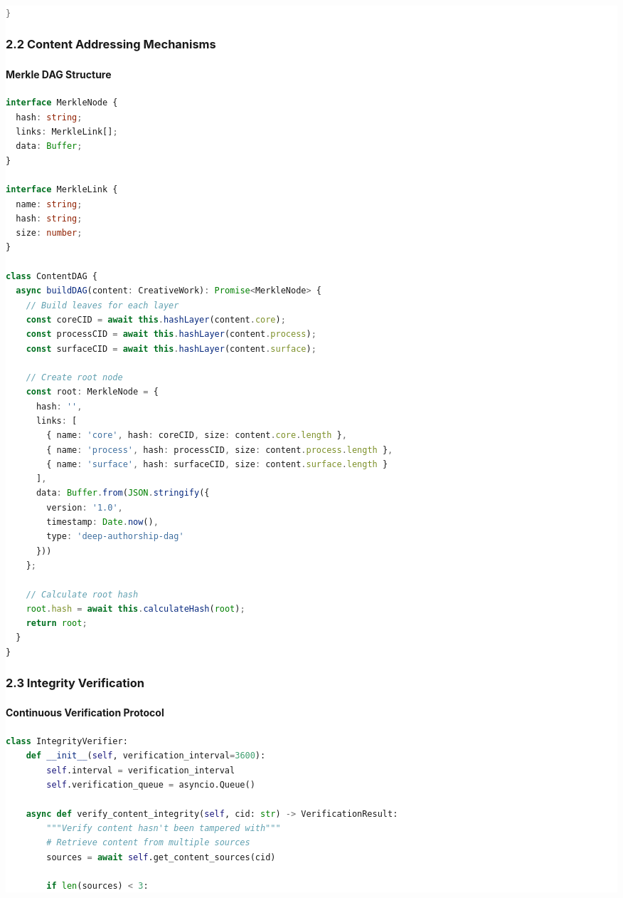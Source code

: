 ```rust
}
```

### 2.2 Content Addressing Mechanisms

#### Merkle DAG Structure
```typescript
interface MerkleNode {
  hash: string;
  links: MerkleLink[];
  data: Buffer;
}

interface MerkleLink {
  name: string;
  hash: string;
  size: number;
}

class ContentDAG {
  async buildDAG(content: CreativeWork): Promise<MerkleNode> {
    // Build leaves for each layer
    const coreCID = await this.hashLayer(content.core);
    const processCID = await this.hashLayer(content.process);
    const surfaceCID = await this.hashLayer(content.surface);
    
    // Create root node
    const root: MerkleNode = {
      hash: '',
      links: [
        { name: 'core', hash: coreCID, size: content.core.length },
        { name: 'process', hash: processCID, size: content.process.length },
        { name: 'surface', hash: surfaceCID, size: content.surface.length }
      ],
      data: Buffer.from(JSON.stringify({
        version: '1.0',
        timestamp: Date.now(),
        type: 'deep-authorship-dag'
      }))
    };
    
    // Calculate root hash
    root.hash = await this.calculateHash(root);
    return root;
  }
}
```

### 2.3 Integrity Verification

#### Continuous Verification Protocol
```python
class IntegrityVerifier:
    def __init__(self, verification_interval=3600):
        self.interval = verification_interval
        self.verification_queue = asyncio.Queue()
        
    async def verify_content_integrity(self, cid: str) -> VerificationResult:
        """Verify content hasn't been tampered with"""
        # Retrieve content from multiple sources
        sources = await self.get_content_sources(cid)
        
        if len(sources) < 3:
```